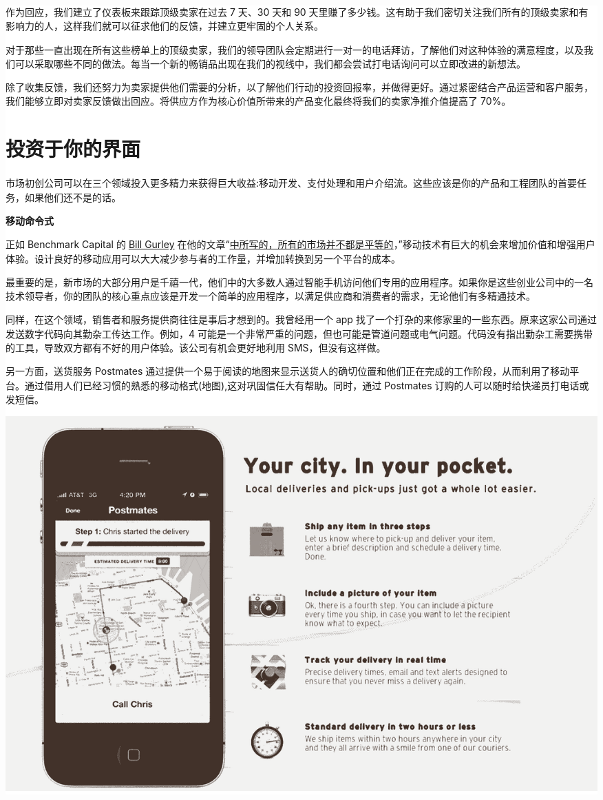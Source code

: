 作为回应，我们建立了仪表板来跟踪顶级卖家在过去 7 天、30 天和 90 天里赚了多少钱。这有助于我们密切关注我们所有的顶级卖家和有影响力的人，这样我们就可以征求他们的反馈，并建立更牢固的个人关系。

对于那些一直出现在所有这些榜单上的顶级卖家，我们的领导团队会定期进行一对一的电话拜访，了解他们对这种体验的满意程度，以及我们可以采取哪些不同的做法。每当一个新的畅销品出现在我们的视线中，我们都会尝试打电话询问可以立即改进的新想法。

除了收集反馈，我们还努力为卖家提供他们需要的分析，以了解他们行动的投资回报率，并做得更好。通过紧密结合产品运营和客户服务，我们能够立即对卖家反馈做出回应。将供应方作为核心价值所带来的产品变化最终将我们的卖家净推介值提高了 70%。

# 投资于你的界面

市场初创公司可以在三个领域投入更多精力来获得巨大收益:移动开发、支付处理和用户介绍流。这些应该是你的产品和工程团队的首要任务，如果他们还不是的话。

**移动命令式**

正如 Benchmark Capital 的 [Bill Gurley](http://abovethecrowd.com/about/ "null") 在他的文章“[中所写的，所有的市场并不都是平等的](http://abovethecrowd.com/2012/11/13/all-markets-are-not-created-equal-10-factors-to-consider-when-evaluating-digital-marketplaces/ "null")，”移动技术有巨大的机会来增加价值和增强用户体验。设计良好的移动应用可以大大减少参与者的工作量，并增加转换到另一个平台的成本。

最重要的是，新市场的大部分用户是千禧一代，他们中的大多数人通过智能手机访问他们专用的应用程序。如果你是这些创业公司中的一名技术领导者，你的团队的核心重点应该是开发一个简单的应用程序，以满足供应商和消费者的需求，无论他们有多精通技术。

同样，在这个领域，销售者和服务提供商往往是事后才想到的。我曾经用一个 app 找了一个打杂的来修家里的一些东西。原来这家公司通过发送数字代码向其勤杂工传达工作。例如，4 可能是一个非常严重的问题，但也可能是管道问题或电气问题。代码没有指出勤杂工需要携带的工具，导致双方都有不好的用户体验。该公司有机会更好地利用 SMS，但没有这样做。

另一方面，送货服务 Postmates 通过提供一个易于阅读的地图来显示送货人的确切位置和他们正在完成的工作阶段，从而利用了移动平台。通过借用人们已经习惯的熟悉的移动格式(地图),这对巩固信任大有帮助。同时，通过 Postmates 订购的人可以随时给快递员打电话或发短信。

![](img/5e92176accc0f6a619a28d5265304025.png)

